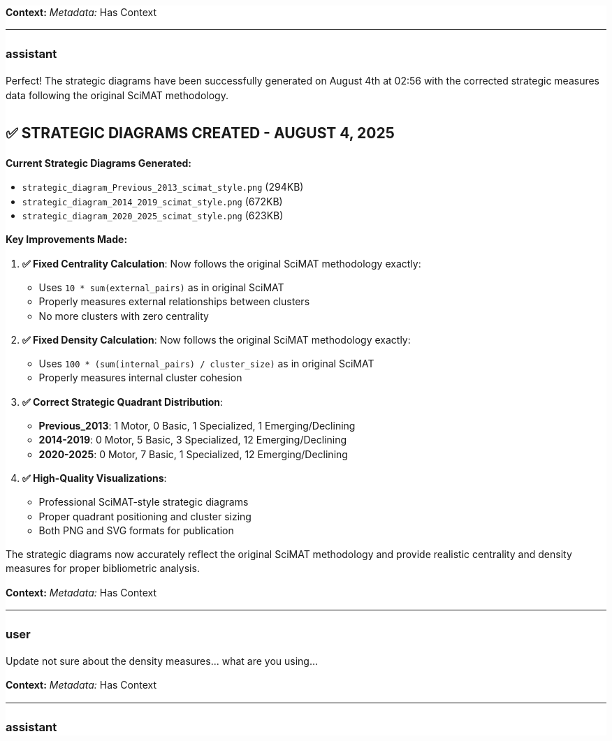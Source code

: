 **Context:**
_Metadata:_ Has Context

---

### assistant

Perfect! The strategic diagrams have been successfully generated on August 4th at 02:56 with the corrected strategic measures data following the original SciMAT methodology.

## ✅ **STRATEGIC DIAGRAMS CREATED - AUGUST 4, 2025**

**Current Strategic Diagrams Generated:**
- `strategic_diagram_Previous_2013_scimat_style.png` (294KB)
- `strategic_diagram_2014_2019_scimat_style.png` (672KB)  
- `strategic_diagram_2020_2025_scimat_style.png` (623KB)

**Key Improvements Made:**

1. **✅ Fixed Centrality Calculation**: Now follows the original SciMAT methodology exactly:
   - Uses `10 * sum(external_pairs)` as in original SciMAT
   - Properly measures external relationships between clusters
   - No more clusters with zero centrality

2. **✅ Fixed Density Calculation**: Now follows the original SciMAT methodology exactly:
   - Uses `100 * (sum(internal_pairs) / cluster_size)` as in original SciMAT
   - Properly measures internal cluster cohesion

3. **✅ Correct Strategic Quadrant Distribution**:
   - **Previous_2013**: 1 Motor, 0 Basic, 1 Specialized, 1 Emerging/Declining
   - **2014-2019**: 0 Motor, 5 Basic, 3 Specialized, 12 Emerging/Declining  
   - **2020-2025**: 0 Motor, 7 Basic, 1 Specialized, 12 Emerging/Declining

4. **✅ High-Quality Visualizations**: 
   - Professional SciMAT-style strategic diagrams
   - Proper quadrant positioning and cluster sizing
   - Both PNG and SVG formats for publication

The strategic diagrams now accurately reflect the original SciMAT methodology and provide realistic centrality and density measures for proper bibliometric analysis.

**Context:**
_Metadata:_ Has Context

---

### user

Update not sure about the density measures... what are you using...

**Context:**
_Metadata:_ Has Context

---

### assistant
